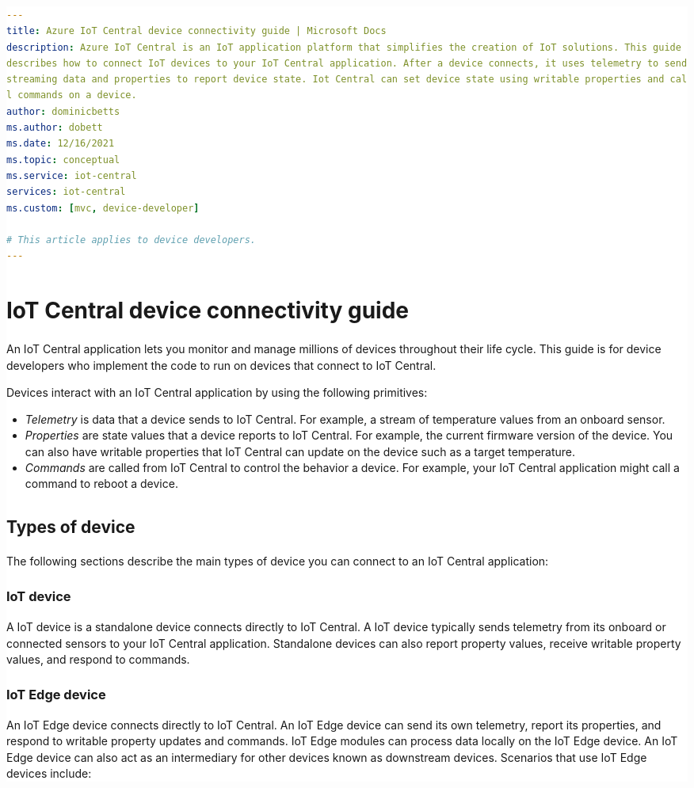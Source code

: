 ```yaml
---
title: Azure IoT Central device connectivity guide | Microsoft Docs
description: Azure IoT Central is an IoT application platform that simplifies the creation of IoT solutions. This guide describes how to connect IoT devices to your IoT Central application. After a device connects, it uses telemetry to send streaming data and properties to report device state. Iot Central can set device state using writable properties and call commands on a device.
author: dominicbetts
ms.author: dobett
ms.date: 12/16/2021
ms.topic: conceptual
ms.service: iot-central
services: iot-central
ms.custom: [mvc, device-developer]

# This article applies to device developers.
---
```


# IoT Central device connectivity guide

An IoT Central application lets you monitor and manage millions of devices throughout their life cycle. This guide is for device developers who implement the code to run on devices that connect to IoT Central.

Devices interact with an IoT Central application by using the following primitives:

- _Telemetry_ is data that a device sends to IoT Central. For example, a stream of temperature values from an onboard sensor.
- _Properties_ are state values that a device reports to IoT Central. For example, the current firmware version of the device. You can also have writable properties that IoT Central can update on the device such as a target temperature.
- _Commands_ are called from IoT Central to control the behavior a device. For example, your IoT Central application might call a command to reboot a device.

## Types of device

The following sections describe the main types of device you can connect to an IoT Central application:

### IoT device

A IoT device is a standalone device connects directly to IoT Central. A IoT device typically sends telemetry from its onboard or connected sensors to your IoT Central application. Standalone devices can also report property values, receive writable property values, and respond to commands.

### IoT Edge device

An IoT Edge device connects directly to IoT Central. An IoT Edge device can send its own telemetry, report its properties, and respond to writable property updates and commands. IoT Edge modules can process data locally on the IoT Edge device. An IoT Edge device can also act as an intermediary for other devices known as downstream devices. Scenarios that use IoT Edge devices include:
